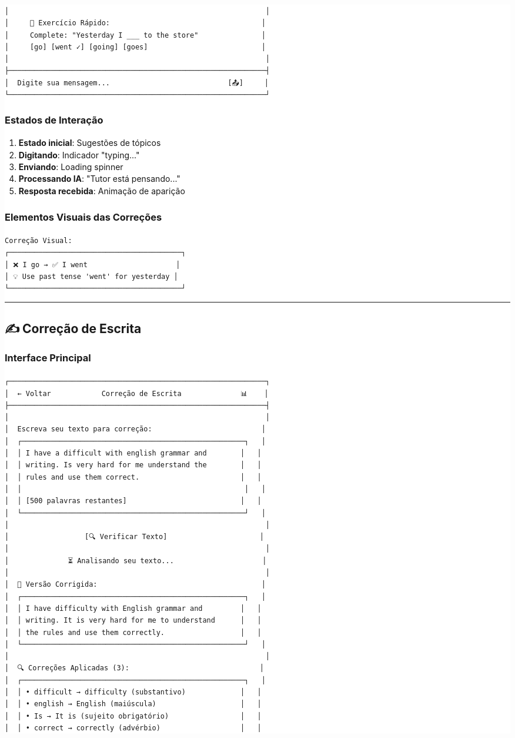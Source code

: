 ```ascii
│                                                             │
│     🎯 Exercício Rápido:                                    │
│     Complete: "Yesterday I ___ to the store"               │
│     [go] [went ✓] [going] [goes]                           │
│                                                             │
├─────────────────────────────────────────────────────────────┤
│  Digite sua mensagem...                            [📤]     │
└─────────────────────────────────────────────────────────────┘
```

### Estados de Interação
1. **Estado inicial**: Sugestões de tópicos
2. **Digitando**: Indicador "typing..."
3. **Enviando**: Loading spinner
4. **Processando IA**: "Tutor está pensando..."
5. **Resposta recebida**: Animação de aparição

### Elementos Visuais das Correções
```ascii
Correção Visual:
┌─────────────────────────────────────────┐
│ ❌ I go → ✅ I went                     │
│ 💡 Use past tense 'went' for yesterday │
└─────────────────────────────────────────┘
```

---

## ✍️ Correção de Escrita

### Interface Principal
```ascii
┌─────────────────────────────────────────────────────────────┐
│  ← Voltar            Correção de Escrita              📊    │
├─────────────────────────────────────────────────────────────┤
│                                                             │
│  Escreva seu texto para correção:                          │
│  ┌─────────────────────────────────────────────────────┐   │
│  │ I have a difficult with english grammar and        │   │
│  │ writing. Is very hard for me understand the        │   │
│  │ rules and use them correct.                        │   │
│  │                                                     │   │
│  │ [500 palavras restantes]                           │   │
│  └─────────────────────────────────────────────────────┘   │
│                                                             │
│                  [🔍 Verificar Texto]                      │
│                                                             │
│              ⏳ Analisando seu texto...                     │
│                                                             │
│  📝 Versão Corrigida:                                       │
│  ┌─────────────────────────────────────────────────────┐   │
│  │ I have difficulty with English grammar and         │   │
│  │ writing. It is very hard for me to understand      │   │
│  │ the rules and use them correctly.                  │   │
│  └─────────────────────────────────────────────────────┘   │
│                                                             │
│  🔍 Correções Aplicadas (3):                               │
│  ┌─────────────────────────────────────────────────────┐   │
│  │ • difficult → difficulty (substantivo)             │   │
│  │ • english → English (maiúscula)                    │   │
│  │ • Is → It is (sujeito obrigatório)                 │   │
│  │ • correct → correctly (advérbio)                   │   │
```